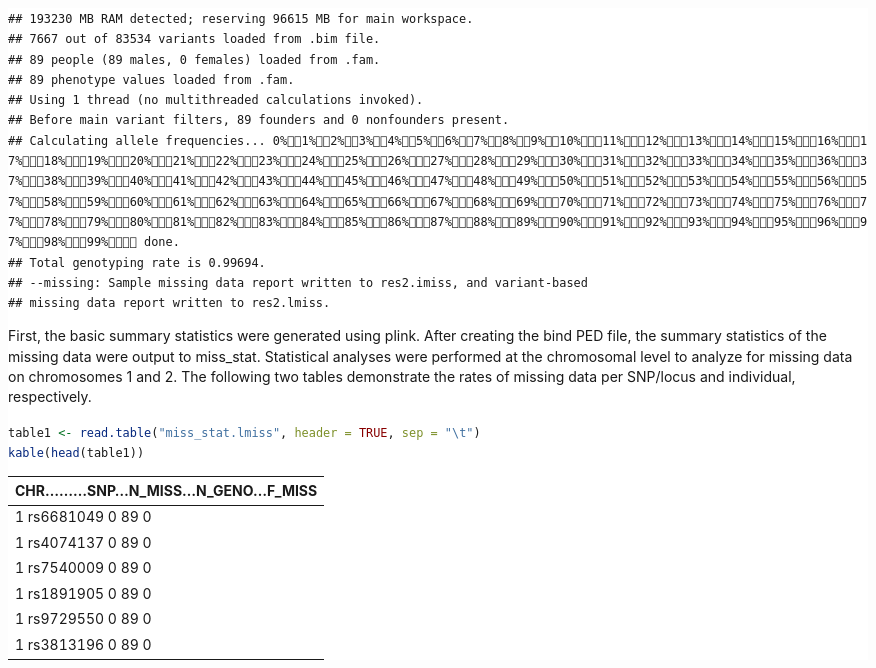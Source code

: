     ## 193230 MB RAM detected; reserving 96615 MB for main workspace.
    ## 7667 out of 83534 variants loaded from .bim file.
    ## 89 people (89 males, 0 females) loaded from .fam.
    ## 89 phenotype values loaded from .fam.
    ## Using 1 thread (no multithreaded calculations invoked).
    ## Before main variant filters, 89 founders and 0 nonfounders present.
    ## Calculating allele frequencies... 0%1%2%3%4%5%6%7%8%9%10%11%12%13%14%15%16%17%18%19%20%21%22%23%24%25%26%27%28%29%30%31%32%33%34%35%36%37%38%39%40%41%42%43%44%45%46%47%48%49%50%51%52%53%54%55%56%57%58%59%60%61%62%63%64%65%66%67%68%69%70%71%72%73%74%75%76%77%78%79%80%81%82%83%84%85%86%87%88%89%90%91%92%93%94%95%96%97%98%99% done.
    ## Total genotyping rate is 0.99694.
    ## --missing: Sample missing data report written to res2.imiss, and variant-based
    ## missing data report written to res2.lmiss.

First, the basic summary statistics were generated using plink. After
creating the bind PED file, the summary statistics of the missing data
were output to miss\_stat. Statistical analyses were performed at the
chromosomal level to analyze for missing data on chromosomes 1 and 2.
The following two tables demonstrate the rates of missing data per
SNP/locus and individual, respectively.

``` r
table1 <- read.table("miss_stat.lmiss", header = TRUE, sep = "\t")
kable(head(table1))
```

| CHR………SNP…N\_MISS…N\_GENO…F\_MISS |
| :-------------------------------- |
| 1 rs6681049 0 89 0                |
| 1 rs4074137 0 89 0                |
| 1 rs7540009 0 89 0                |
| 1 rs1891905 0 89 0                |
| 1 rs9729550 0 89 0                |
| 1 rs3813196 0 89 0                |

